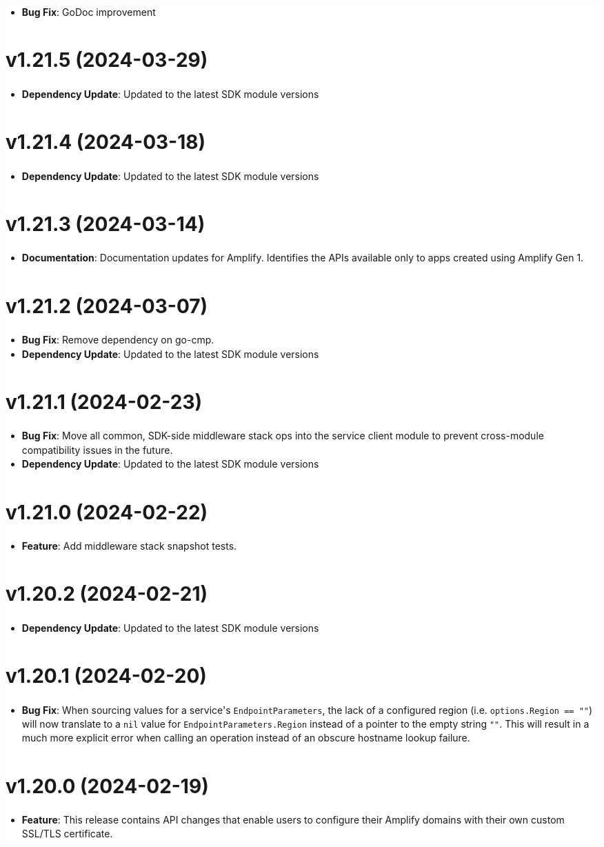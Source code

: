 * **Bug Fix**: GoDoc improvement

# v1.21.5 (2024-03-29)

* **Dependency Update**: Updated to the latest SDK module versions

# v1.21.4 (2024-03-18)

* **Dependency Update**: Updated to the latest SDK module versions

# v1.21.3 (2024-03-14)

* **Documentation**: Documentation updates for Amplify. Identifies the APIs available only to apps created using Amplify Gen 1.

# v1.21.2 (2024-03-07)

* **Bug Fix**: Remove dependency on go-cmp.
* **Dependency Update**: Updated to the latest SDK module versions

# v1.21.1 (2024-02-23)

* **Bug Fix**: Move all common, SDK-side middleware stack ops into the service client module to prevent cross-module compatibility issues in the future.
* **Dependency Update**: Updated to the latest SDK module versions

# v1.21.0 (2024-02-22)

* **Feature**: Add middleware stack snapshot tests.

# v1.20.2 (2024-02-21)

* **Dependency Update**: Updated to the latest SDK module versions

# v1.20.1 (2024-02-20)

* **Bug Fix**: When sourcing values for a service's `EndpointParameters`, the lack of a configured region (i.e. `options.Region == ""`) will now translate to a `nil` value for `EndpointParameters.Region` instead of a pointer to the empty string `""`. This will result in a much more explicit error when calling an operation instead of an obscure hostname lookup failure.

# v1.20.0 (2024-02-19)

* **Feature**: This release contains API changes that enable users to configure their Amplify domains with their own custom SSL/TLS certificate.
